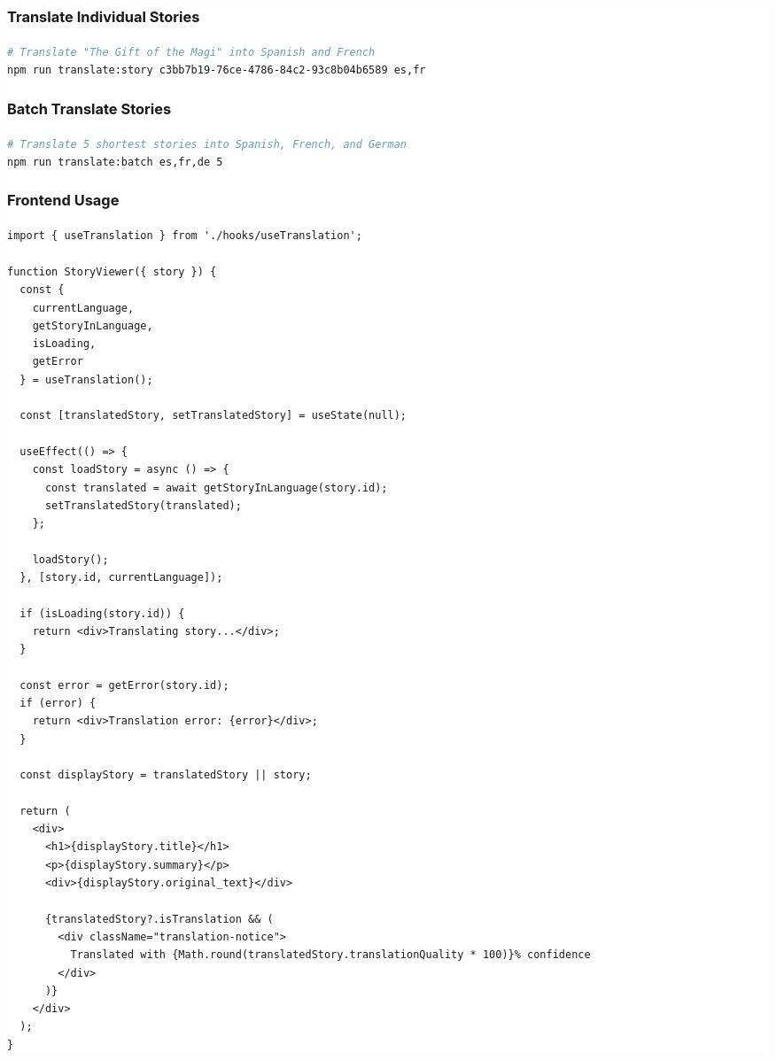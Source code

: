 ### Translate Individual Stories

```bash
# Translate "The Gift of the Magi" into Spanish and French
npm run translate:story c3bb7b19-76ce-4786-84c2-93c8b04b6589 es,fr
```

### Batch Translate Stories

```bash
# Translate 5 shortest stories into Spanish, French, and German
npm run translate:batch es,fr,de 5
```

### Frontend Usage

```tsx
import { useTranslation } from './hooks/useTranslation';

function StoryViewer({ story }) {
  const { 
    currentLanguage, 
    getStoryInLanguage, 
    isLoading, 
    getError 
  } = useTranslation();

  const [translatedStory, setTranslatedStory] = useState(null);

  useEffect(() => {
    const loadStory = async () => {
      const translated = await getStoryInLanguage(story.id);
      setTranslatedStory(translated);
    };
    
    loadStory();
  }, [story.id, currentLanguage]);

  if (isLoading(story.id)) {
    return <div>Translating story...</div>;
  }

  const error = getError(story.id);
  if (error) {
    return <div>Translation error: {error}</div>;
  }

  const displayStory = translatedStory || story;

  return (
    <div>
      <h1>{displayStory.title}</h1>
      <p>{displayStory.summary}</p>
      <div>{displayStory.original_text}</div>
      
      {translatedStory?.isTranslation && (
        <div className="translation-notice">
          Translated with {Math.round(translatedStory.translationQuality * 100)}% confidence
        </div>
      )}
    </div>
  );
}
```
